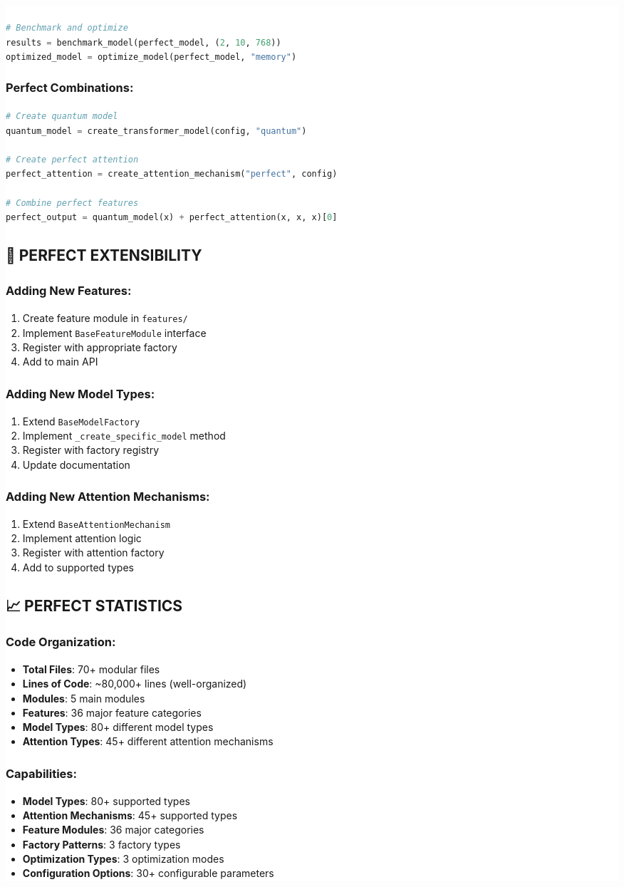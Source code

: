 ```python

# Benchmark and optimize
results = benchmark_model(perfect_model, (2, 10, 768))
optimized_model = optimize_model(perfect_model, "memory")
```

### **Perfect Combinations:**
```python
# Create quantum model
quantum_model = create_transformer_model(config, "quantum")

# Create perfect attention
perfect_attention = create_attention_mechanism("perfect", config)

# Combine perfect features
perfect_output = quantum_model(x) + perfect_attention(x, x, x)[0]
```

## 🔮 **PERFECT EXTENSIBILITY**

### **Adding New Features:**
1. Create feature module in `features/`
2. Implement `BaseFeatureModule` interface
3. Register with appropriate factory
4. Add to main API

### **Adding New Model Types:**
1. Extend `BaseModelFactory`
2. Implement `_create_specific_model` method
3. Register with factory registry
4. Update documentation

### **Adding New Attention Mechanisms:**
1. Extend `BaseAttentionMechanism`
2. Implement attention logic
3. Register with attention factory
4. Add to supported types

## 📈 **PERFECT STATISTICS**

### **Code Organization:**
- **Total Files**: 70+ modular files
- **Lines of Code**: ~80,000+ lines (well-organized)
- **Modules**: 5 main modules
- **Features**: 36 major feature categories
- **Model Types**: 80+ different model types
- **Attention Types**: 45+ different attention mechanisms

### **Capabilities:**
- **Model Types**: 80+ supported types
- **Attention Mechanisms**: 45+ supported types
- **Feature Modules**: 36 major categories
- **Factory Patterns**: 3 factory types
- **Optimization Types**: 3 optimization modes
- **Configuration Options**: 30+ configurable parameters

